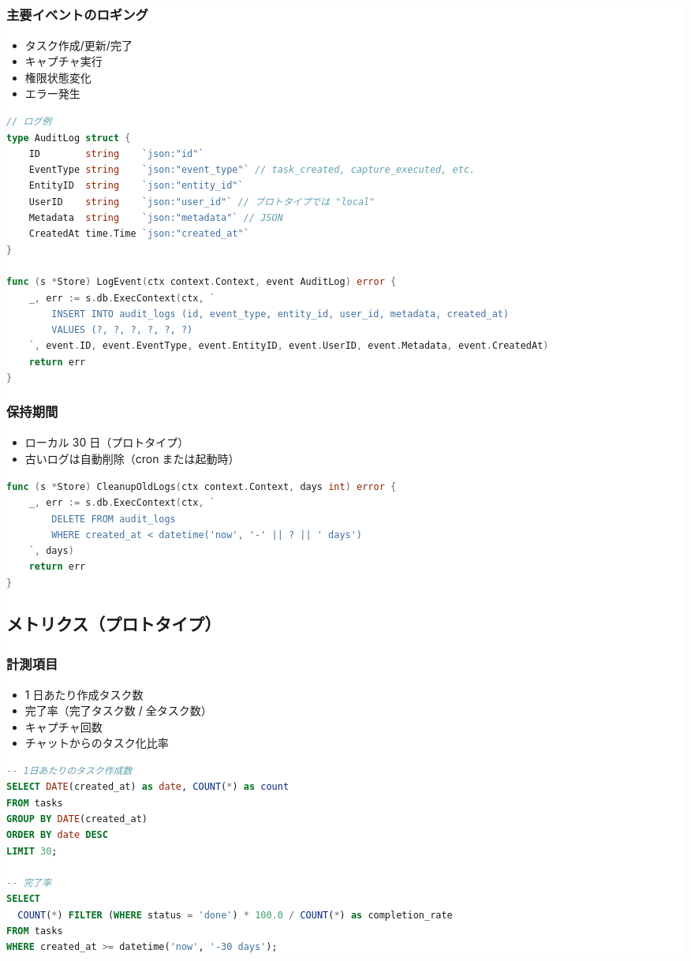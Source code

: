 ### 主要イベントのロギング

- タスク作成/更新/完了
- キャプチャ実行
- 権限状態変化
- エラー発生

```go
// ログ例
type AuditLog struct {
    ID        string    `json:"id"`
    EventType string    `json:"event_type"` // task_created, capture_executed, etc.
    EntityID  string    `json:"entity_id"`
    UserID    string    `json:"user_id"` // プロトタイプでは "local"
    Metadata  string    `json:"metadata"` // JSON
    CreatedAt time.Time `json:"created_at"`
}

func (s *Store) LogEvent(ctx context.Context, event AuditLog) error {
    _, err := s.db.ExecContext(ctx, `
        INSERT INTO audit_logs (id, event_type, entity_id, user_id, metadata, created_at)
        VALUES (?, ?, ?, ?, ?, ?)
    `, event.ID, event.EventType, event.EntityID, event.UserID, event.Metadata, event.CreatedAt)
    return err
}
```

### 保持期間

- ローカル 30 日（プロトタイプ）
- 古いログは自動削除（cron または起動時）

```go
func (s *Store) CleanupOldLogs(ctx context.Context, days int) error {
    _, err := s.db.ExecContext(ctx, `
        DELETE FROM audit_logs
        WHERE created_at < datetime('now', '-' || ? || ' days')
    `, days)
    return err
}
```

## メトリクス（プロトタイプ）

### 計測項目

- 1 日あたり作成タスク数
- 完了率（完了タスク数 / 全タスク数）
- キャプチャ回数
- チャットからのタスク化比率

```sql
-- 1日あたりのタスク作成数
SELECT DATE(created_at) as date, COUNT(*) as count
FROM tasks
GROUP BY DATE(created_at)
ORDER BY date DESC
LIMIT 30;

-- 完了率
SELECT
  COUNT(*) FILTER (WHERE status = 'done') * 100.0 / COUNT(*) as completion_rate
FROM tasks
WHERE created_at >= datetime('now', '-30 days');

```